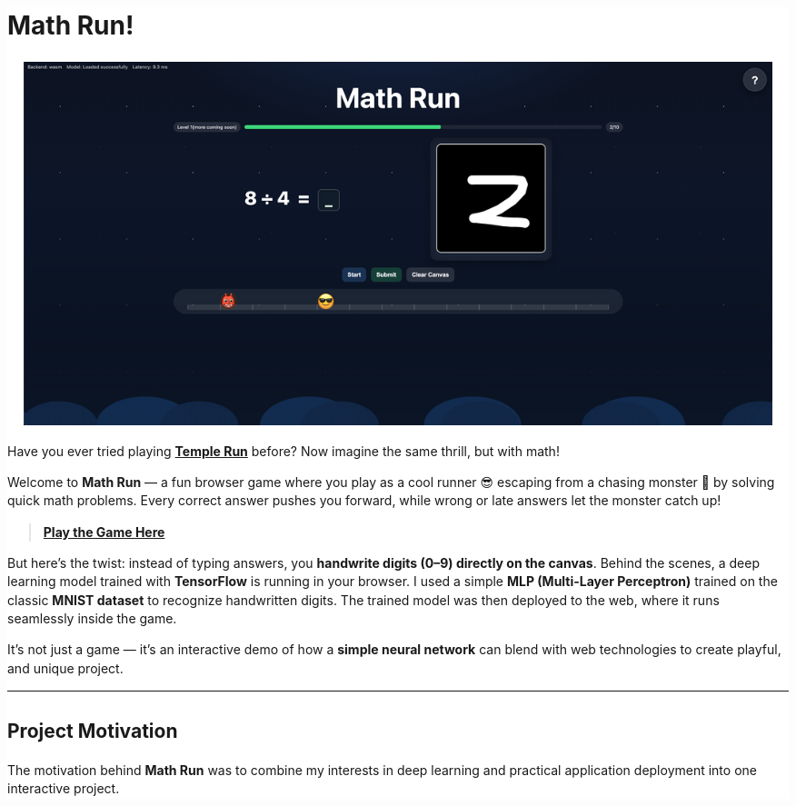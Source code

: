 # Math Run!

<div align="center">
  <img src="images/math-run.png" alt="result demo" height="400"/>
</div>

Have you ever tried playing [**Temple Run**](https://play.google.com/store/apps/details?id=com.imangi.templerun&hl=en_CA&pli=1) before? Now imagine the same thrill, but with math!

Welcome to **Math Run** — a fun browser game where you play as a cool runner 😎 escaping from a chasing monster 👹 by solving quick math problems. Every correct answer pushes you forward, while wrong or late answers let the monster catch up!  

> [**Play the Game Here**](https://alextianyf.github.io/Math-Run/)

But here’s the twist: instead of typing answers, you **handwrite digits (0–9) directly on the canvas**. Behind the scenes, a deep learning model trained with **TensorFlow** is running in your browser. I used a simple **MLP (Multi-Layer Perceptron)** trained on the classic **MNIST dataset** to recognize handwritten digits. The trained model was then deployed to the web, where it runs seamlessly inside the game.

It’s not just a game — it’s an interactive demo of how a **simple neural network** can blend with web technologies to create playful, and unique project.

---

## Project Motivation

The motivation behind **Math Run** was to combine my interests in deep learning and practical application deployment into one interactive project.
